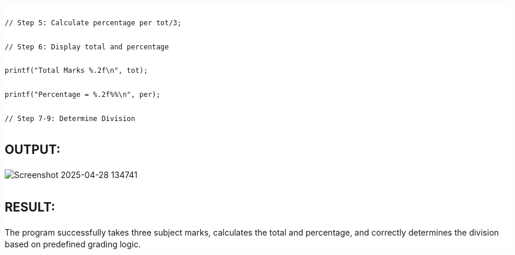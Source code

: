 ```

// Step 5: Calculate percentage per tot/3;

// Step 6: Display total and percentage

printf("Total Marks %.2f\n", tot);

printf("Percentage = %.2f%%\n", per);

// Step 7-9: Determine Division
```
## OUTPUT:

![Screenshot 2025-04-28 134741](https://github.com/user-attachments/assets/9615048e-fbbd-4327-8f8a-693c62d8dcb6)

## RESULT:
The program successfully takes three subject marks, calculates the total and percentage, and correctly determines the division based on predefined grading logic.

